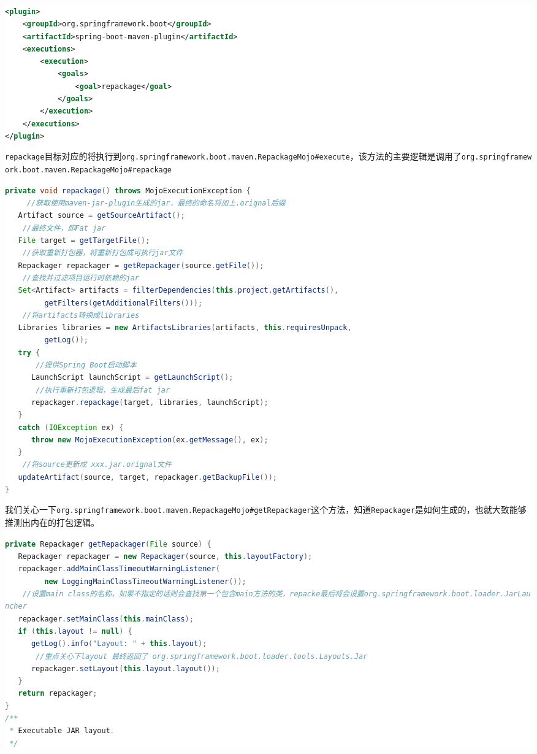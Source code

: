 ```xml
<plugin>
    <groupId>org.springframework.boot</groupId>
    <artifactId>spring-boot-maven-plugin</artifactId>
    <executions>
        <execution>
            <goals>
                <goal>repackage</goal>
            </goals>
        </execution>
    </executions>
</plugin>
```

 `repackage`目标对应的将执行到`org.springframework.boot.maven.RepackageMojo#execute`，该方法的主要逻辑是调用了`org.springframework.boot.maven.RepackageMojo#repackage`

```java
private void repackage() throws MojoExecutionException {
     //获取使用maven-jar-plugin生成的jar，最终的命名将加上.orignal后缀
   Artifact source = getSourceArtifact();
    //最终文件，即Fat jar
   File target = getTargetFile();
    //获取重新打包器，将重新打包成可执行jar文件
   Repackager repackager = getRepackager(source.getFile());
    //查找并过滤项目运行时依赖的jar
   Set<Artifact> artifacts = filterDependencies(this.project.getArtifacts(),
         getFilters(getAdditionalFilters()));
    //将artifacts转换成libraries
   Libraries libraries = new ArtifactsLibraries(artifacts, this.requiresUnpack,
         getLog());
   try {
       //提供Spring Boot启动脚本
      LaunchScript launchScript = getLaunchScript();
       //执行重新打包逻辑，生成最后fat jar
      repackager.repackage(target, libraries, launchScript);
   }
   catch (IOException ex) {
      throw new MojoExecutionException(ex.getMessage(), ex);
   }
    //将source更新成 xxx.jar.orignal文件
   updateArtifact(source, target, repackager.getBackupFile());
}
```

 我们关心一下`org.springframework.boot.maven.RepackageMojo#getRepackager`这个方法，知道`Repackager`是如何生成的，也就大致能够推测出内在的打包逻辑。

```java
private Repackager getRepackager(File source) {
   Repackager repackager = new Repackager(source, this.layoutFactory);
   repackager.addMainClassTimeoutWarningListener(
         new LoggingMainClassTimeoutWarningListener());
    //设置main class的名称，如果不指定的话则会查找第一个包含main方法的类，repacke最后将会设置org.springframework.boot.loader.JarLauncher
   repackager.setMainClass(this.mainClass);
   if (this.layout != null) {
      getLog().info("Layout: " + this.layout);
       //重点关心下layout 最终返回了 org.springframework.boot.loader.tools.Layouts.Jar
      repackager.setLayout(this.layout.layout());
   }
   return repackager;
}
/**
 * Executable JAR layout.
 */
```